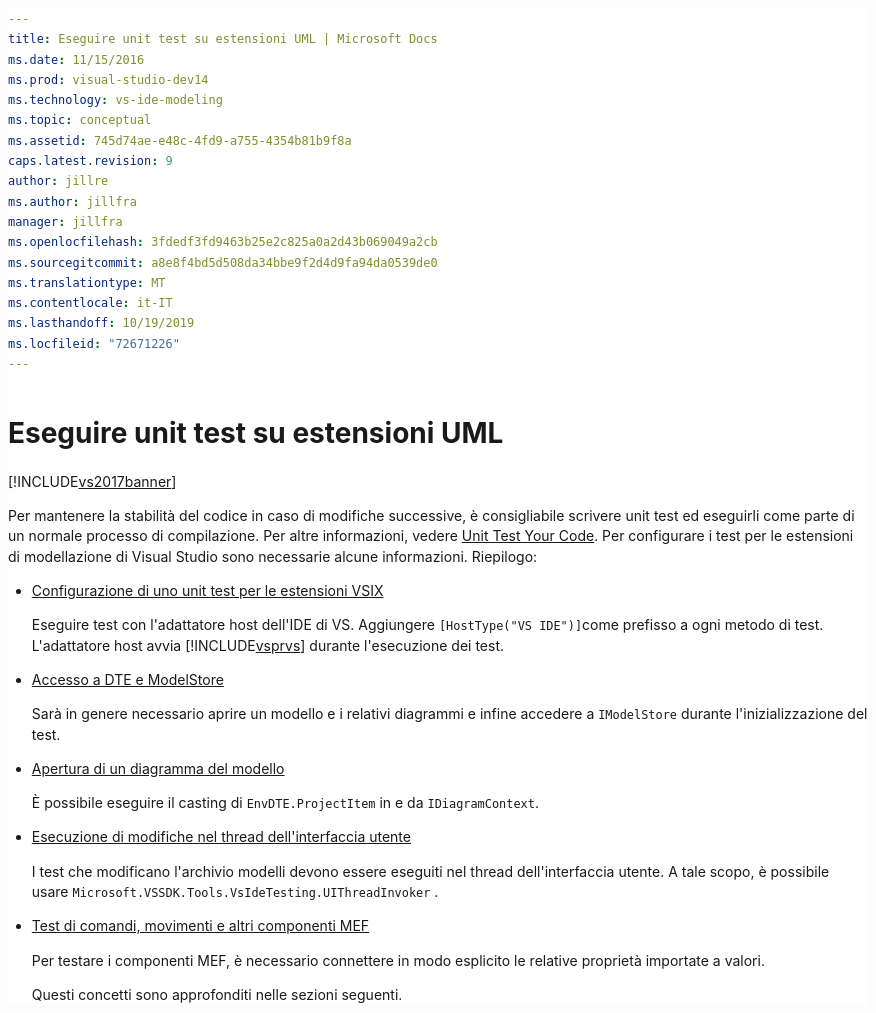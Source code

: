 ```yaml
---
title: Eseguire unit test su estensioni UML | Microsoft Docs
ms.date: 11/15/2016
ms.prod: visual-studio-dev14
ms.technology: vs-ide-modeling
ms.topic: conceptual
ms.assetid: 745d74ae-e48c-4fd9-a755-4354b81b9f8a
caps.latest.revision: 9
author: jillre
ms.author: jillfra
manager: jillfra
ms.openlocfilehash: 3fdedf3fd9463b25e2c825a0a2d43b069049a2cb
ms.sourcegitcommit: a8e8f4bd5d508da34bbe9f2d4d9fa94da0539de0
ms.translationtype: MT
ms.contentlocale: it-IT
ms.lasthandoff: 10/19/2019
ms.locfileid: "72671226"
---
```

# <a name="run-unit-tests-on-uml-extensions"></a>Eseguire unit test su estensioni UML
[!INCLUDE[vs2017banner](../includes/vs2017banner.md)]

Per mantenere la stabilità del codice in caso di modifiche successive, è consigliabile scrivere unit test ed eseguirli come parte di un normale processo di compilazione. Per altre informazioni, vedere [Unit Test Your Code](../test/unit-test-your-code.md). Per configurare i test per le estensioni di modellazione di Visual Studio sono necessarie alcune informazioni. Riepilogo:

- [Configurazione di uno unit test per le estensioni VSIX](#Host)

   Eseguire test con l'adattatore host dell'IDE di VS. Aggiungere `[HostType("VS IDE")]`come prefisso a ogni metodo di test. L'adattatore host avvia [!INCLUDE[vsprvs](../includes/vsprvs-md.md)] durante l'esecuzione dei test.

- [Accesso a DTE e ModelStore](#DTE)

   Sarà in genere necessario aprire un modello e i relativi diagrammi e infine accedere a `IModelStore` durante l'inizializzazione del test.

- [Apertura di un diagramma del modello](#Opening)

   È possibile eseguire il casting di `EnvDTE.ProjectItem` in e da `IDiagramContext`.

- [Esecuzione di modifiche nel thread dell'interfaccia utente](#UiThread)

   I test che modificano l'archivio modelli devono essere eseguiti nel thread dell'interfaccia utente. A tale scopo, è possibile usare `Microsoft.VSSDK.Tools.VsIdeTesting.UIThreadInvoker` .

- [Test di comandi, movimenti e altri componenti MEF](#MEF)

   Per testare i componenti MEF, è necessario connettere in modo esplicito le relative proprietà importate a valori.

  Questi concetti sono approfonditi nelle sezioni seguenti.
